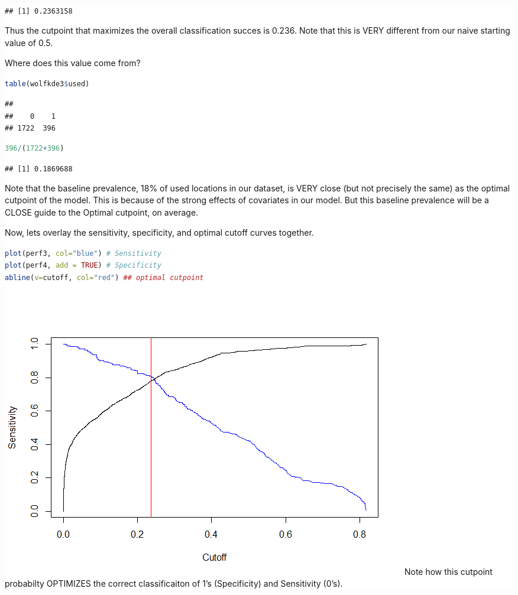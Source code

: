     ## [1] 0.2363158

Thus the cutpoint that maximizes the overall classification succes is
0.236. Note that this is VERY different from our naive starting value of
0.5.

Where does this value come from?

``` r
table(wolfkde3$used)
```

    ## 
    ##    0    1 
    ## 1722  396

``` r
396/(1722+396)
```

    ## [1] 0.1869688

Note that the baseline prevalence, 18% of used locations in our dataset,
is VERY close (but not precisely the same) as the optimal cutpoint of
the model. This is because of the strong effects of covariates in our
model. But this baseline prevalence will be a CLOSE guide to the Optimal
cutpoint, on average.

Now, lets overlay the sensitivity, specificity, and optimal cutoff
curves together.

``` r
plot(perf3, col="blue") # Sensitivity
plot(perf4, add = TRUE) # Specificity
abline(v=cutoff, col="red") ## optimal cutpoint
```

![](README_files/figure-gfm/unnamed-chunk-43-1.png) Note how
this cutpoint probabilty OPTIMIZES the correct classificaiton of 1’s
(Specificity) and Sensitivity (0’s).

